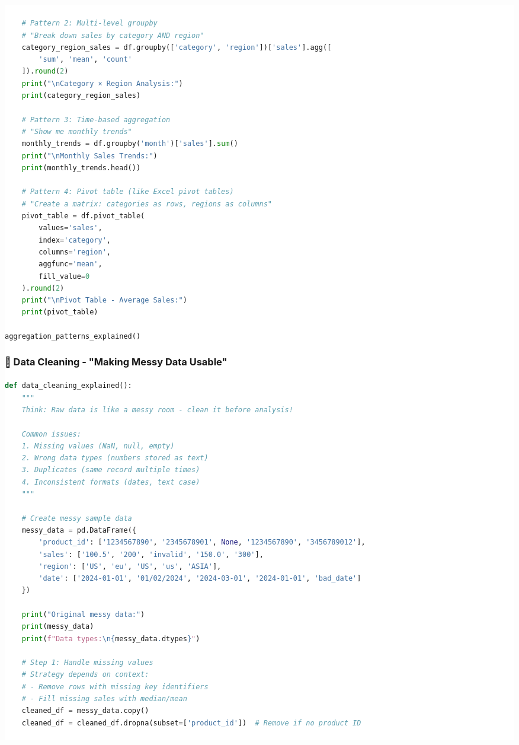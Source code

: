 ```python
    
    # Pattern 2: Multi-level groupby  
    # "Break down sales by category AND region"
    category_region_sales = df.groupby(['category', 'region'])['sales'].agg([
        'sum', 'mean', 'count'
    ]).round(2)
    print("\nCategory × Region Analysis:")
    print(category_region_sales)
    
    # Pattern 3: Time-based aggregation
    # "Show me monthly trends"
    monthly_trends = df.groupby('month')['sales'].sum()
    print("\nMonthly Sales Trends:")
    print(monthly_trends.head())
    
    # Pattern 4: Pivot table (like Excel pivot tables)
    # "Create a matrix: categories as rows, regions as columns"
    pivot_table = df.pivot_table(
        values='sales', 
        index='category', 
        columns='region', 
        aggfunc='mean',
        fill_value=0
    ).round(2)
    print("\nPivot Table - Average Sales:")
    print(pivot_table)

aggregation_patterns_explained()
```

### 🧹 Data Cleaning - "Making Messy Data Usable"

```python
def data_cleaning_explained():
    """
    Think: Raw data is like a messy room - clean it before analysis!
    
    Common issues:
    1. Missing values (NaN, null, empty)
    2. Wrong data types (numbers stored as text)
    3. Duplicates (same record multiple times)
    4. Inconsistent formats (dates, text case)
    """
    
    # Create messy sample data
    messy_data = pd.DataFrame({
        'product_id': ['1234567890', '2345678901', None, '1234567890', '3456789012'],
        'sales': ['100.5', '200', 'invalid', '150.0', '300'],
        'region': ['US', 'eu', 'US', 'us', 'ASIA'],
        'date': ['2024-01-01', '01/02/2024', '2024-03-01', '2024-01-01', 'bad_date']
    })
    
    print("Original messy data:")
    print(messy_data)
    print(f"Data types:\n{messy_data.dtypes}")
    
    # Step 1: Handle missing values
    # Strategy depends on context:
    # - Remove rows with missing key identifiers
    # - Fill missing sales with median/mean
    cleaned_df = messy_data.copy()
    cleaned_df = cleaned_df.dropna(subset=['product_id'])  # Remove if no product ID
    
```